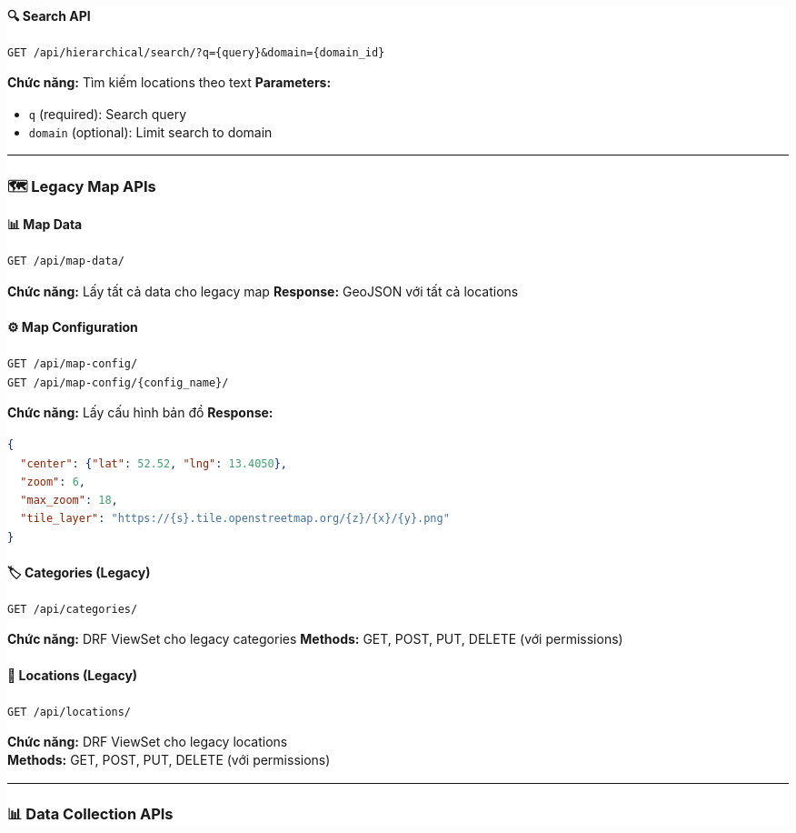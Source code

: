 
#### **🔍 Search API**
```
GET /api/hierarchical/search/?q={query}&domain={domain_id}
```
**Chức năng:** Tìm kiếm locations theo text
**Parameters:**
- `q` (required): Search query
- `domain` (optional): Limit search to domain

---

### 🗺️ **Legacy Map APIs**

#### **📊 Map Data**
```
GET /api/map-data/
```
**Chức năng:** Lấy tất cả data cho legacy map
**Response:** GeoJSON với tất cả locations

#### **⚙️ Map Configuration**
```
GET /api/map-config/
GET /api/map-config/{config_name}/
```
**Chức năng:** Lấy cấu hình bản đồ
**Response:**
```json
{
  "center": {"lat": 52.52, "lng": 13.4050},
  "zoom": 6,
  "max_zoom": 18,
  "tile_layer": "https://{s}.tile.openstreetmap.org/{z}/{x}/{y}.png"
}
```

#### **🏷️ Categories (Legacy)**
```
GET /api/categories/
```
**Chức năng:** DRF ViewSet cho legacy categories
**Methods:** GET, POST, PUT, DELETE (với permissions)

#### **📍 Locations (Legacy)**
```
GET /api/locations/
```
**Chức năng:** DRF ViewSet cho legacy locations  
**Methods:** GET, POST, PUT, DELETE (với permissions)

---

### 📊 **Data Collection APIs**
